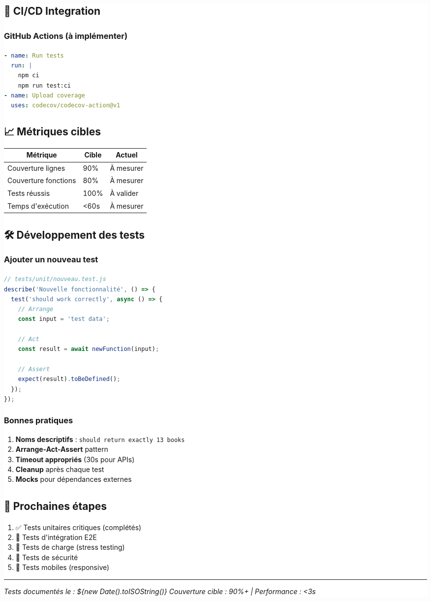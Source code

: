 ## 🔄 CI/CD Integration

### GitHub Actions (à implémenter)
```yaml
- name: Run tests
  run: |
    npm ci
    npm run test:ci
- name: Upload coverage
  uses: codecov/codecov-action@v1
```

## 📈 Métriques cibles

| Métrique | Cible | Actuel |
|----------|-------|--------|
| Couverture lignes | 90% | À mesurer |
| Couverture fonctions | 80% | À mesurer |
| Tests réussis | 100% | À valider |
| Temps d'exécution | <60s | À mesurer |

## 🛠️ Développement des tests

### Ajouter un nouveau test
```javascript
// tests/unit/nouveau.test.js
describe('Nouvelle fonctionnalité', () => {
  test('should work correctly', async () => {
    // Arrange
    const input = 'test data';
    
    // Act
    const result = await newFunction(input);
    
    // Assert
    expect(result).toBeDefined();
  });
});
```

### Bonnes pratiques
1. **Noms descriptifs** : `should return exactly 13 books`
2. **Arrange-Act-Assert** pattern
3. **Timeout appropriés** (30s pour APIs)
4. **Cleanup** après chaque test
5. **Mocks** pour dépendances externes

## 🎯 Prochaines étapes

1. ✅ Tests unitaires critiques (complétés)
2. 🔄 Tests d'intégration E2E
3. 🔄 Tests de charge (stress testing)
4. 🔄 Tests de sécurité
5. 🔄 Tests mobiles (responsive)

---

*Tests documentés le : ${new Date().toISOString()}*
*Couverture cible : 90%+ | Performance : <3s*